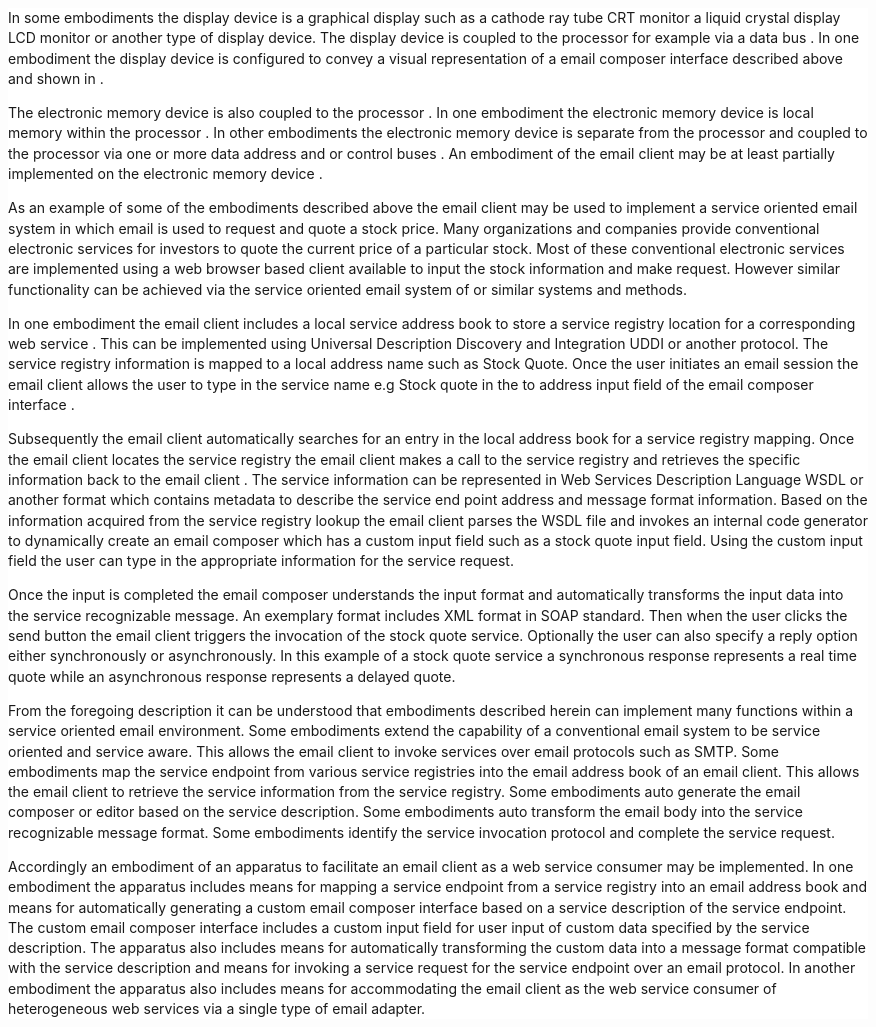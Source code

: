 In some embodiments the display device is a graphical display such as a cathode ray tube CRT monitor a liquid crystal display LCD monitor or another type of display device. The display device is coupled to the processor for example via a data bus . In one embodiment the display device is configured to convey a visual representation of a email composer interface described above and shown in .

The electronic memory device is also coupled to the processor . In one embodiment the electronic memory device is local memory within the processor . In other embodiments the electronic memory device is separate from the processor and coupled to the processor via one or more data address and or control buses . An embodiment of the email client may be at least partially implemented on the electronic memory device .

As an example of some of the embodiments described above the email client may be used to implement a service oriented email system in which email is used to request and quote a stock price. Many organizations and companies provide conventional electronic services for investors to quote the current price of a particular stock. Most of these conventional electronic services are implemented using a web browser based client available to input the stock information and make request. However similar functionality can be achieved via the service oriented email system of or similar systems and methods.

In one embodiment the email client includes a local service address book to store a service registry location for a corresponding web service . This can be implemented using Universal Description Discovery and Integration UDDI or another protocol. The service registry information is mapped to a local address name such as Stock Quote. Once the user initiates an email session the email client allows the user to type in the service name e.g Stock quote in the to address input field of the email composer interface .

Subsequently the email client automatically searches for an entry in the local address book for a service registry mapping. Once the email client locates the service registry the email client makes a call to the service registry and retrieves the specific information back to the email client . The service information can be represented in Web Services Description Language WSDL or another format which contains metadata to describe the service end point address and message format information. Based on the information acquired from the service registry lookup the email client parses the WSDL file and invokes an internal code generator to dynamically create an email composer which has a custom input field such as a stock quote input field. Using the custom input field the user can type in the appropriate information for the service request.

Once the input is completed the email composer understands the input format and automatically transforms the input data into the service recognizable message. An exemplary format includes XML format in SOAP standard. Then when the user clicks the send button the email client triggers the invocation of the stock quote service. Optionally the user can also specify a reply option either synchronously or asynchronously. In this example of a stock quote service a synchronous response represents a real time quote while an asynchronous response represents a delayed quote.

From the foregoing description it can be understood that embodiments described herein can implement many functions within a service oriented email environment. Some embodiments extend the capability of a conventional email system to be service oriented and service aware. This allows the email client to invoke services over email protocols such as SMTP. Some embodiments map the service endpoint from various service registries into the email address book of an email client. This allows the email client to retrieve the service information from the service registry. Some embodiments auto generate the email composer or editor based on the service description. Some embodiments auto transform the email body into the service recognizable message format. Some embodiments identify the service invocation protocol and complete the service request.

Accordingly an embodiment of an apparatus to facilitate an email client as a web service consumer may be implemented. In one embodiment the apparatus includes means for mapping a service endpoint from a service registry into an email address book and means for automatically generating a custom email composer interface based on a service description of the service endpoint. The custom email composer interface includes a custom input field for user input of custom data specified by the service description. The apparatus also includes means for automatically transforming the custom data into a message format compatible with the service description and means for invoking a service request for the service endpoint over an email protocol. In another embodiment the apparatus also includes means for accommodating the email client as the web service consumer of heterogeneous web services via a single type of email adapter.

